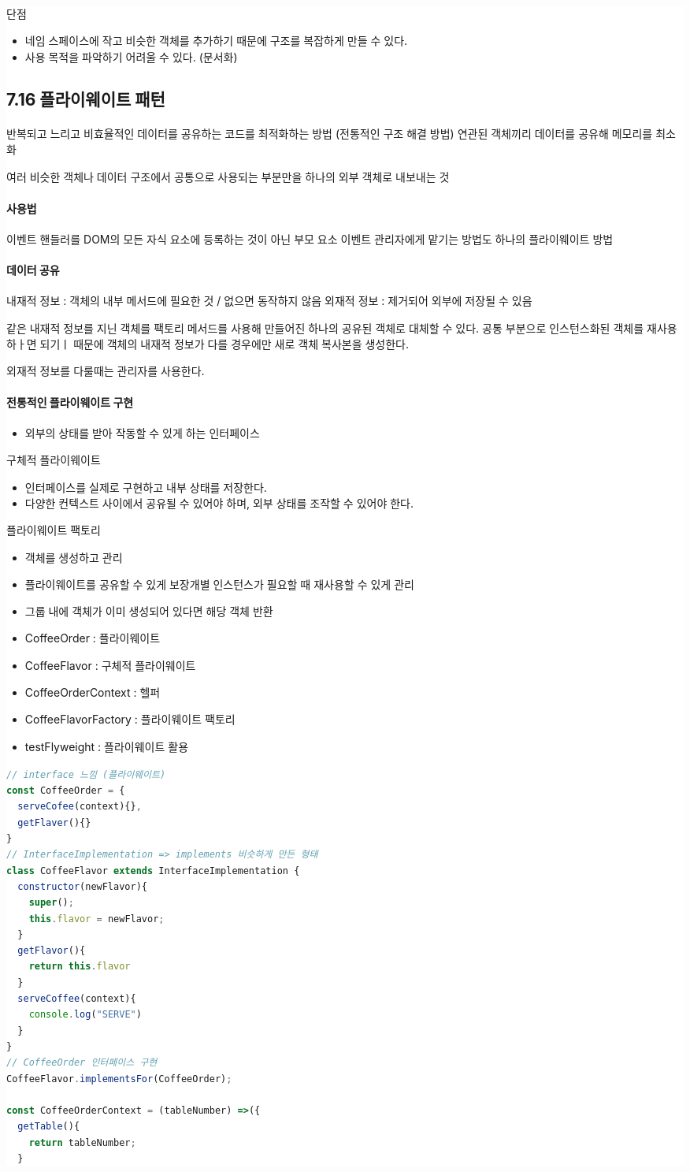 단점 
- 네임 스페이스에 작고 비슷한 객체를 추가하기 때문에 구조를 복잡하게 만들 수 있다.
- 사용 목적을 파악하기 어려울 수 있다. (문서화)

## 7.16 플라이웨이트 패턴 
반복되고 느리고 비효율적인 데이터를 공유하는 코드를 최적화하는 방법 (전통적인 구조 해결 방법)
연관된 객체끼리 데이터를 공유해 메모리를 최소화 

여러 비슷한 객체나 데이터 구조에서 공통으로 사용되는 부분만을 하나의 외부 객체로 내보내는 것

#### 사용법
이벤트 핸들러를 DOM의 모든 자식 요소에 등록하는 것이 아닌 부모 요소 이벤트 관리자에게 맡기는 방법도 하나의 플라이웨이트 방법

#### 데이터 공유 
내재적 정보 : 객체의 내부 메서드에 필요한 것 / 없으면 동작하지 않음 
외재적 정보 : 제거되어 외부에 저장될 수 있음 

같은 내재적 정보를 지닌 객체를 팩토리 메서드를 사용해 만들어진 하나의 공유된 객체로 대체할 수 있다. 
공통 부분으로 인스턴스화된 객체를 재사용하ㅏ면 되기ㅣ 때문에 객체의 내재적 정보가  다를 경우에만 새로 객체 복사본을 생성한다. 

외재적 정보를 다룰때는 관리자를 사용한다. 

#### 전통적인 플라이웨이트 구현 
- 외부의 상태를 받아 작동할 수 있게 하는 인터페이스 

구체적 플라이웨이트
- 인터페이스를 실제로 구현하고 내부 상태를 저장한다. 
- 다양한 컨텍스트 사이에서 공유될 수 있어야 하며, 외부 상태를 조작할 수 있어야 한다.

플라이웨이트 팩토리 
- 객체를 생성하고 관리
- 플라이웨이트를 공유할 수 있게 보장개별 인스턴스가 필요할 때 재사용할 수 있게 관리 
- 그룹 내에 객체가 이미 생성되어 있다면 해당 객체 반환 


- CoffeeOrder : 플라이웨이트 
- CoffeeFlavor : 구체적 플라이웨이트
- CoffeeOrderContext : 헬퍼 
- CoffeeFlavorFactory : 플라이웨이트 팩토리
- testFlyweight : 플라이웨이트 활용 

```js
// interface 느낌 (플라이웨이트)
const CoffeeOrder = {
  serveCofee(context){},
  getFlaver(){}
}
// InterfaceImplementation => implements 비슷하게 만든 형태 
class CoffeeFlavor extends InterfaceImplementation {
  constructor(newFlavor){
    super();
    this.flavor = newFlavor;
  }
  getFlavor(){
    return this.flavor
  }
  serveCoffee(context){
    console.log("SERVE")
  }
}
// CoffeeOrder 인터페이스 구현 
CoffeeFlavor.implementsFor(CoffeeOrder);

const CoffeeOrderContext = (tableNumber) =>({
  getTable(){
    return tableNumber;
  }
```